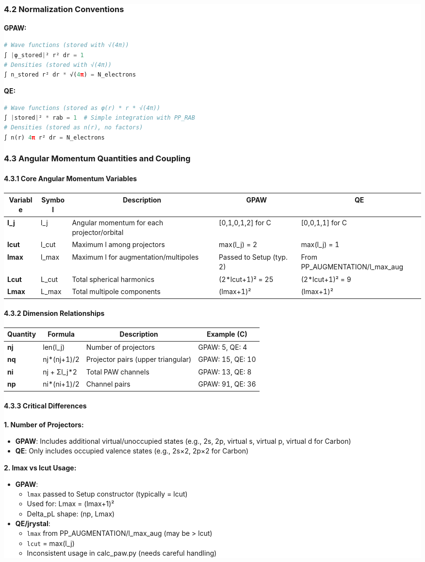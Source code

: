 ### 4.2 Normalization Conventions

**GPAW:**
```python
# Wave functions (stored with √(4π))
∫ |φ_stored|² r² dr = 1
# Densities (stored with √(4π))  
∫ n_stored r² dr * √(4π) = N_electrons
```

**QE:**
```python
# Wave functions (stored as φ(r) * r * √(4π))
∫ |stored|² * rab = 1  # Simple integration with PP_RAB
# Densities (stored as n(r), no factors)
∫ n(r) 4π r² dr = N_electrons
```

### 4.3 Angular Momentum Quantities and Coupling

#### 4.3.1 Core Angular Momentum Variables

| Variable | Symbol | Description | GPAW | QE |
|----------|--------|-------------|------|-----|
| **l_j** | l_j | Angular momentum for each projector/orbital | [0,1,0,1,2] for C | [0,0,1,1] for C |
| **lcut** | l_cut | Maximum l among projectors | max(l_j) = 2 | max(l_j) = 1 |
| **lmax** | l_max | Maximum l for augmentation/multipoles | Passed to Setup (typ. 2) | From PP_AUGMENTATION/l_max_aug |
| **Lcut** | L_cut | Total spherical harmonics | (2*lcut+1)² = 25 | (2*lcut+1)² = 9 |
| **Lmax** | L_max | Total multipole components | (lmax+1)² | (lmax+1)² |

#### 4.3.2 Dimension Relationships

| Quantity | Formula | Description | Example (C) |
|----------|---------|-------------|-------------|
| **nj** | len(l_j) | Number of projectors | GPAW: 5, QE: 4 |
| **nq** | nj*(nj+1)/2 | Projector pairs (upper triangular) | GPAW: 15, QE: 10 |
| **ni** | nj + Σl_j*2 | Total PAW channels | GPAW: 13, QE: 8 |
| **np** | ni*(ni+1)/2 | Channel pairs | GPAW: 91, QE: 36 |

#### 4.3.3 Critical Differences

**1. Number of Projectors:**
- **GPAW**: Includes additional virtual/unoccupied states (e.g., 2s, 2p, virtual s, virtual p, virtual d for Carbon)
- **QE**: Only includes occupied valence states (e.g., 2s×2, 2p×2 for Carbon)

**2. lmax vs lcut Usage:**
- **GPAW**: 
  - `lmax` passed to Setup constructor (typically = lcut)
  - Used for: Lmax = (lmax+1)²
  - Delta_pL shape: (np, Lmax)
- **QE/jrystal**: 
  - `lmax` from PP_AUGMENTATION/l_max_aug (may be > lcut)
  - `lcut` = max(l_j)
  - Inconsistent usage in calc_paw.py (needs careful handling)
